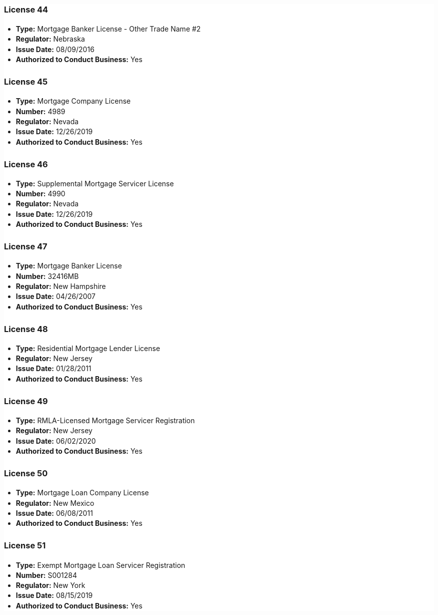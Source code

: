 ### License 44
- **Type:** Mortgage Banker License - Other Trade Name #2
- **Regulator:** Nebraska
- **Issue Date:** 08/09/2016
- **Authorized to Conduct Business:** Yes

### License 45
- **Type:** Mortgage Company License
- **Number:** 4989
- **Regulator:** Nevada
- **Issue Date:** 12/26/2019
- **Authorized to Conduct Business:** Yes

### License 46
- **Type:** Supplemental Mortgage Servicer License
- **Number:** 4990
- **Regulator:** Nevada
- **Issue Date:** 12/26/2019
- **Authorized to Conduct Business:** Yes

### License 47
- **Type:** Mortgage Banker License
- **Number:** 32416MB
- **Regulator:** New Hampshire
- **Issue Date:** 04/26/2007
- **Authorized to Conduct Business:** Yes

### License 48
- **Type:** Residential Mortgage Lender License
- **Regulator:** New Jersey
- **Issue Date:** 01/28/2011
- **Authorized to Conduct Business:** Yes

### License 49
- **Type:** RMLA-Licensed Mortgage Servicer Registration
- **Regulator:** New Jersey
- **Issue Date:** 06/02/2020
- **Authorized to Conduct Business:** Yes

### License 50
- **Type:** Mortgage Loan Company License
- **Regulator:** New Mexico
- **Issue Date:** 06/08/2011
- **Authorized to Conduct Business:** Yes

### License 51
- **Type:** Exempt Mortgage Loan Servicer Registration
- **Number:** S001284
- **Regulator:** New York
- **Issue Date:** 08/15/2019
- **Authorized to Conduct Business:** Yes
